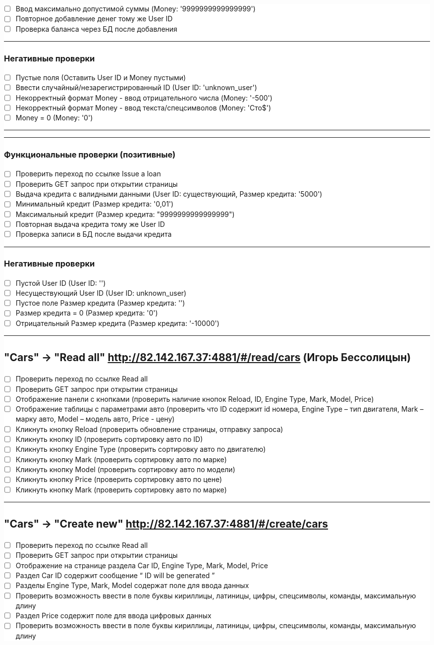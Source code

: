 - [ ] Ввод максимально допустимой суммы (Money: '9999999999999999')
- [ ] Повторное добавление денег тому же User ID
- [ ] Проверка баланса через БД после добавления
--- 
### Негативные проверки
- [ ] Пустые поля (Оставить User ID  и Money пустыми)
- [ ] Ввести случайный/незарегистрированный ID (User ID: 'unknown_user')
- [ ] Некорректный формат Money - ввод отрицательного числа (Money: '-500')
- [ ] Некорректный формат Money - ввод текста/спецсимволов (Money: 'Сто$')
- [ ] Money = 0 (Money: '0')
---
---
### Функциональные проверки (позитивные)
- [ ] Проверить переход по ссылке Issue a loan
- [ ] Проверить GET запрос при открытии страницы
- [ ] Выдача кредита с валидными данными (User ID: существующий, Размер кредита: '5000')
- [ ] Минимальный кредит (Размер кредита: '0,01')
- [ ] Максимальный кредит (Размер кредита: "9999999999999999")
- [ ] Повторная выдача кредита тому же User ID
- [ ] Проверка записи в БД после выдачи кредита
--- 
### Негативные проверки
- [ ] Пустой User ID (User ID: '')
- [ ] Несуществующий User ID (User ID: unknown_user)
- [ ] Пустое поле Размер кредита (Размер кредита: '')
- [ ] Размер кредита = 0 (Размер кредита: '0')
- [ ] Отрицательный Размер кредита (Размер кредита: '-10000')
---
## "Cars" -> "Read all" <http://82.142.167.37:4881/#/read/cars> (Игорь Бессолицын)
- [ ] Проверить переход по ссылке Read all
- [ ] Проверить GET запрос при открытии страницы
- [ ] Отображение панели с кнопками (проверить наличие кнопок Reload, ID, Engine Type, Mark, Model, Price)
- [ ] Отображение таблицы с параметрами авто (проверить что ID содержит id номера, Engine Type – тип двигателя,
  Mark – марку авто, Model – модель авто, Price - цену)
- [ ] Кликнуть кнопку Reload (проверить обновление страницы, отправку запроса)
- [ ] Кликнуть кнопку ID (проверить сортировку авто по ID)
- [ ] Кликнуть кнопку Engine Type (проверить сортировку авто по двигателю)
- [ ] Кликнуть кнопку Mark (проверить сортировку авто по марке)
- [ ] Кликнуть кнопку Model (проверить сортировку авто по модели)
- [ ] Кликнуть кнопку Price (проверить сортировку авто по цене)
- [ ] Кликнуть кнопку Mark (проверить сортировку авто по марке)
---
## "Cars" -> "Create new" <http://82.142.167.37:4881/#/create/cars>
- [ ] Проверить переход по ссылке Read all
- [ ] Проверить GET запрос при открытии страницы
- [ ] Отображение на странице раздела Car ID, Engine Type, Mark, Model, Price
- [ ] Раздел Car ID содержит сообщение “ ID will be generated ”
- [ ] Разделы Engine Type, Mark, Model содержат поле для ввода данных
- [ ] Проверить возможность ввести в поле буквы кириллицы, латиницы, цифры, спецсимволы, команды, максимальную длину
- [ ] Раздел Price содержит поле для ввода цифровых данных
- [ ] Проверить возможность ввести в поле буквы кириллицы, латиницы, цифры, спецсимволы, команды, максимальную длину